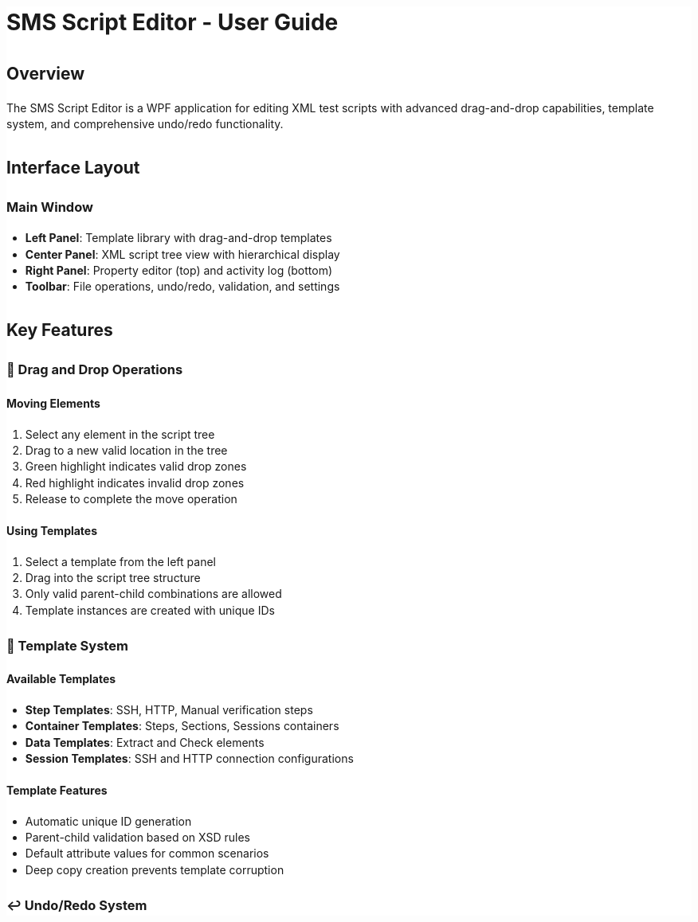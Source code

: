 # SMS Script Editor - User Guide

## Overview
The SMS Script Editor is a WPF application for editing XML test scripts with advanced drag-and-drop capabilities, template system, and comprehensive undo/redo functionality.

## Interface Layout

### Main Window
- **Left Panel**: Template library with drag-and-drop templates
- **Center Panel**: XML script tree view with hierarchical display
- **Right Panel**: Property editor (top) and activity log (bottom)
- **Toolbar**: File operations, undo/redo, validation, and settings

## Key Features

### 🔄 Drag and Drop Operations

#### Moving Elements
1. Select any element in the script tree
2. Drag to a new valid location in the tree
3. Green highlight indicates valid drop zones
4. Red highlight indicates invalid drop zones
5. Release to complete the move operation

#### Using Templates
1. Select a template from the left panel
2. Drag into the script tree structure
3. Only valid parent-child combinations are allowed
4. Template instances are created with unique IDs

### 📝 Template System

#### Available Templates
- **Step Templates**: SSH, HTTP, Manual verification steps
- **Container Templates**: Steps, Sections, Sessions containers
- **Data Templates**: Extract and Check elements
- **Session Templates**: SSH and HTTP connection configurations

#### Template Features
- Automatic unique ID generation
- Parent-child validation based on XSD rules
- Default attribute values for common scenarios
- Deep copy creation prevents template corruption

### ↩️ Undo/Redo System
